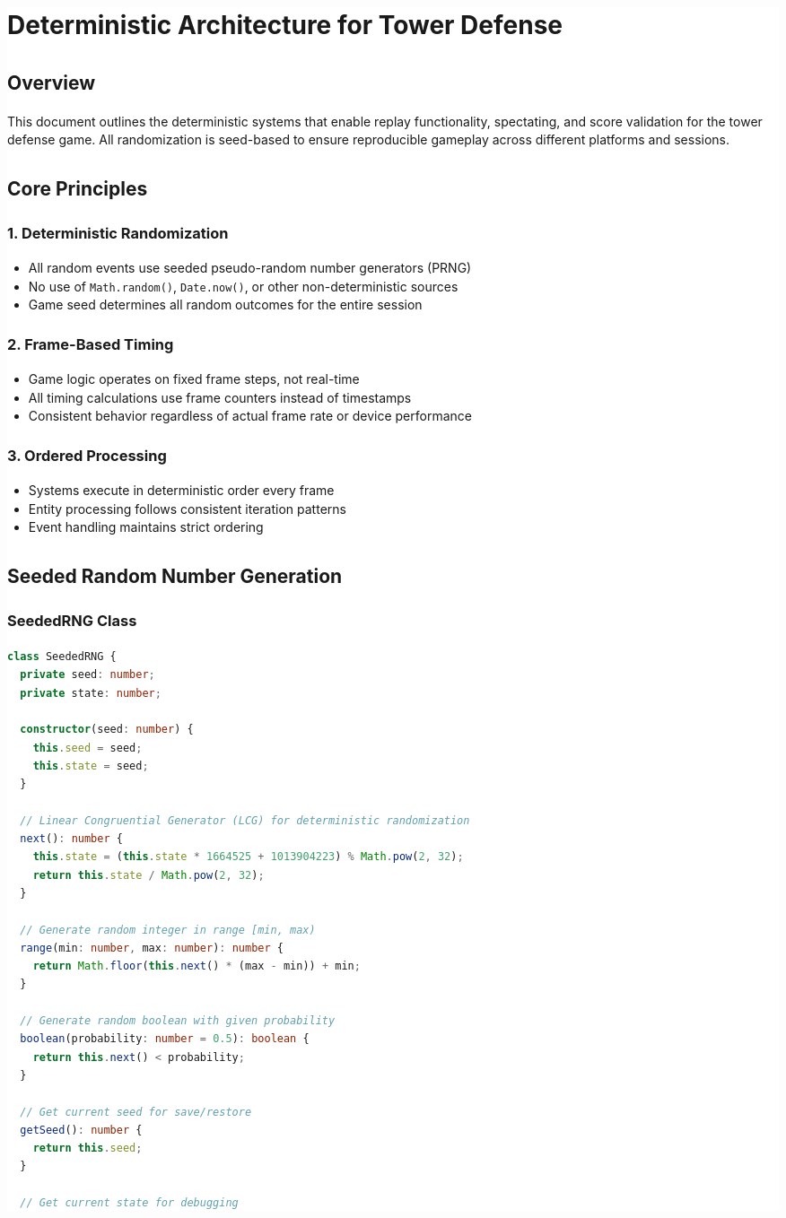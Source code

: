 # Deterministic Architecture for Tower Defense

## Overview
This document outlines the deterministic systems that enable replay functionality, spectating, and score validation for the tower defense game. All randomization is seed-based to ensure reproducible gameplay across different platforms and sessions.

## Core Principles

### 1. Deterministic Randomization
- All random events use seeded pseudo-random number generators (PRNG)
- No use of `Math.random()`, `Date.now()`, or other non-deterministic sources
- Game seed determines all random outcomes for the entire session

### 2. Frame-Based Timing
- Game logic operates on fixed frame steps, not real-time
- All timing calculations use frame counters instead of timestamps
- Consistent behavior regardless of actual frame rate or device performance

### 3. Ordered Processing
- Systems execute in deterministic order every frame
- Entity processing follows consistent iteration patterns
- Event handling maintains strict ordering

## Seeded Random Number Generation

### SeededRNG Class
```typescript
class SeededRNG {
  private seed: number;
  private state: number;
  
  constructor(seed: number) {
    this.seed = seed;
    this.state = seed;
  }
  
  // Linear Congruential Generator (LCG) for deterministic randomization
  next(): number {
    this.state = (this.state * 1664525 + 1013904223) % Math.pow(2, 32);
    return this.state / Math.pow(2, 32);
  }
  
  // Generate random integer in range [min, max)
  range(min: number, max: number): number {
    return Math.floor(this.next() * (max - min)) + min;
  }
  
  // Generate random boolean with given probability
  boolean(probability: number = 0.5): boolean {
    return this.next() < probability;
  }
  
  // Get current seed for save/restore
  getSeed(): number {
    return this.seed;
  }
  
  // Get current state for debugging
```